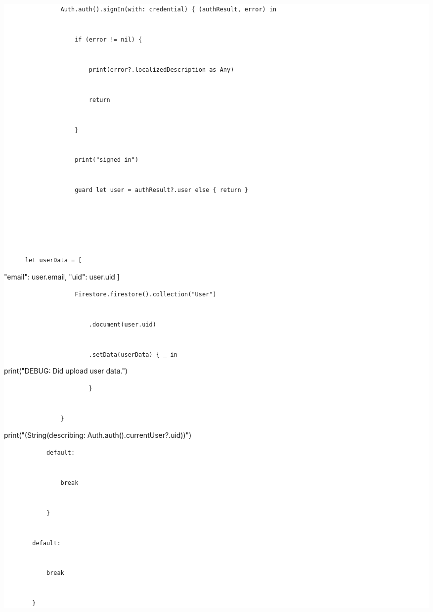               
                    Auth.auth().signIn(with: credential) { (authResult, error) in

              
                        if (error != nil) {

              
                            print(error?.localizedDescription as Any)

              
                            return

              
                        }

              
                        print("signed in")

              
                        guard let user = authResult?.user else { return }

            

            

              
          let userData = [

              
"email": user.email, "uid": user.uid ]

              
                        Firestore.firestore().collection("User")

              
                            .document(user.uid)

              
                            .setData(userData) { _ in

            

            

              
print("DEBUG: Did upload user data.")

              
                            }

              
                    }

              
print("\(String(describing: Auth.auth().currentUser?.uid))")

              
                default:

              
                    break

              
                }

              
            default:

              
                break

              
            }

